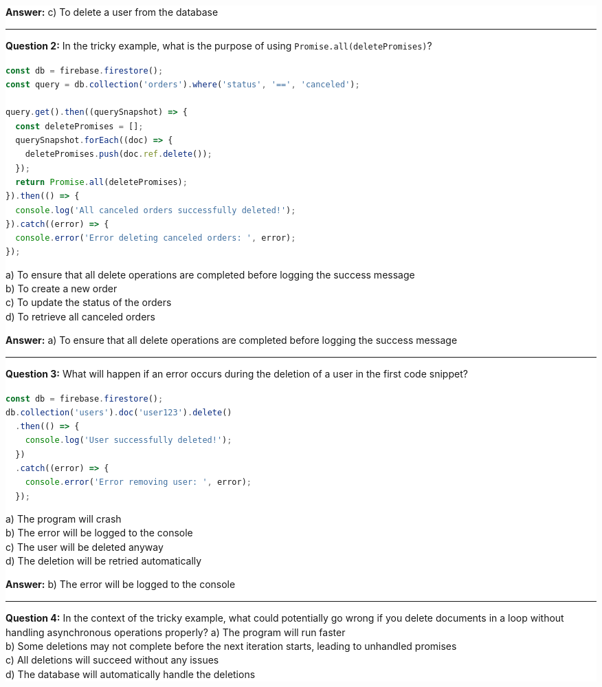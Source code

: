 **Answer:** c) To delete a user from the database

---

**Question 2:** In the tricky example, what is the purpose of using `Promise.all(deletePromises)`?
```javascript
const db = firebase.firestore();
const query = db.collection('orders').where('status', '==', 'canceled');

query.get().then((querySnapshot) => {
  const deletePromises = [];
  querySnapshot.forEach((doc) => {
    deletePromises.push(doc.ref.delete());
  });
  return Promise.all(deletePromises);
}).then(() => {
  console.log('All canceled orders successfully deleted!');
}).catch((error) => {
  console.error('Error deleting canceled orders: ', error);
});
```
a) To ensure that all delete operations are completed before logging the success message  
b) To create a new order  
c) To update the status of the orders  
d) To retrieve all canceled orders  

**Answer:** a) To ensure that all delete operations are completed before logging the success message

---

**Question 3:** What will happen if an error occurs during the deletion of a user in the first code snippet?
```javascript
const db = firebase.firestore();
db.collection('users').doc('user123').delete()
  .then(() => {
    console.log('User successfully deleted!');
  })
  .catch((error) => {
    console.error('Error removing user: ', error);
  });
```
a) The program will crash  
b) The error will be logged to the console  
c) The user will be deleted anyway  
d) The deletion will be retried automatically  

**Answer:** b) The error will be logged to the console

---

**Question 4:** In the context of the tricky example, what could potentially go wrong if you delete documents in a loop without handling asynchronous operations properly?
a) The program will run faster  
b) Some deletions may not complete before the next iteration starts, leading to unhandled promises  
c) All deletions will succeed without any issues  
d) The database will automatically handle the deletions  
